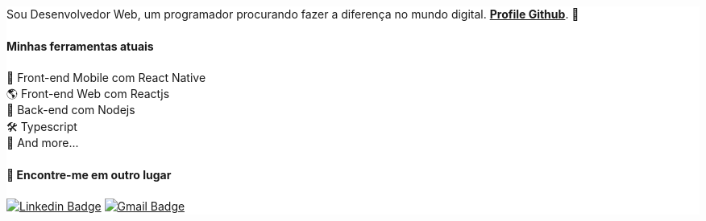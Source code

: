 Sou Desenvolvedor Web, um programador procurando fazer a diferença no mundo digital. [**Profile Github**](https://github.com/maarcusvinicius). 🚀

#### Minhas ferramentas atuais
📲 Front-end Mobile com React Native  
🌎 Front-end Web com Reactjs  
📡 Back-end com Nodejs  
🛠️ Typescript  
🧰 And more...  


#### 💬 Encontre-me em outro lugar

[![Linkedin Badge](https://img.shields.io/badge/-Linkedin-blue?style=flat-square&logo=Linkedin&logoColor=white&link=https://www.linkedin.com/in/marcus-vinicius-507718228/)](https://www.linkedin.com/in/marcus-vinicius-507718228/)
[![Gmail Badge](https://img.shields.io/badge/-marcus.editor77@gmail.com-c14438?style=flat-square&logo=Gmail&logoColor=white&link=mailto:marcus.editor77@gmail.com)](marcus.editor77@gmail.com)
